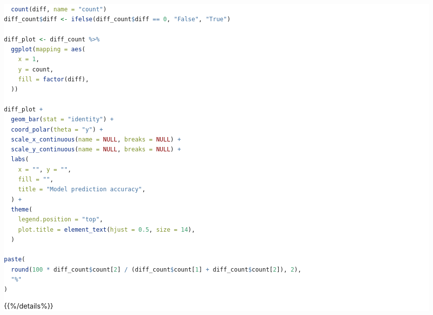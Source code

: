 ```R
  count(diff, name = "count")
diff_count$diff <- ifelse(diff_count$diff == 0, "False", "True")

diff_plot <- diff_count %>%
  ggplot(mapping = aes(
    x = 1,
    y = count,
    fill = factor(diff),
  ))

diff_plot +
  geom_bar(stat = "identity") +
  coord_polar(theta = "y") +
  scale_x_continuous(name = NULL, breaks = NULL) +
  scale_y_continuous(name = NULL, breaks = NULL) +
  labs(
    x = "", y = "",
    fill = "",
    title = "Model prediction accuracy",
  ) +
  theme(
    legend.position = "top",
    plot.title = element_text(hjust = 0.5, size = 14),
  )

paste(
  round(100 * diff_count$count[2] / (diff_count$count[1] + diff_count$count[2]), 2),
  "%"
)
```
{{%/details%}}